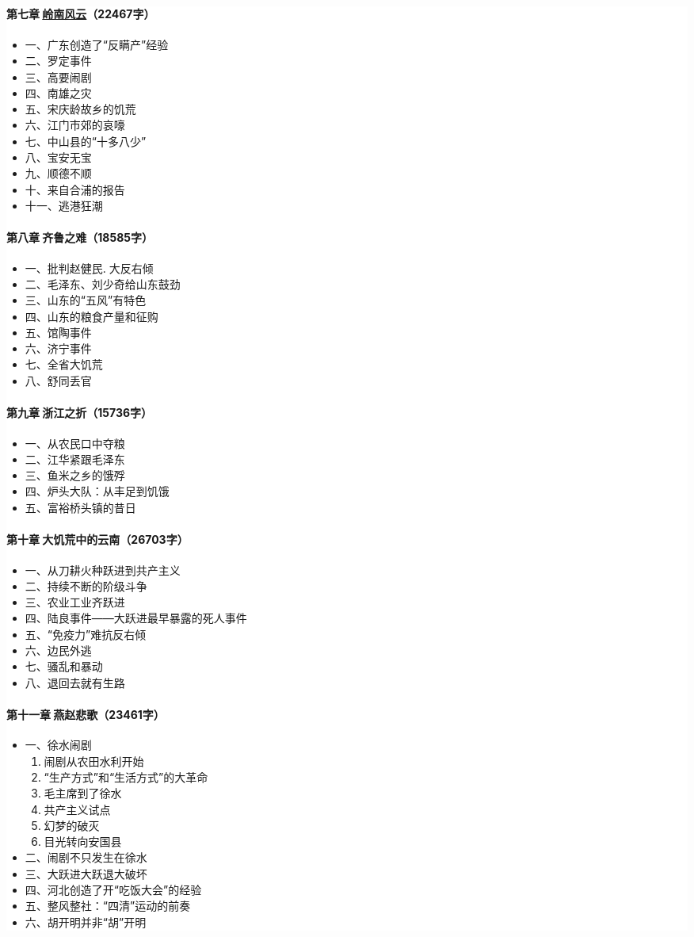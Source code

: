 #### 第七章 [岭南风云](/tombstone/ch07)（22467字）
- 一、广东创造了“反瞒产”经验
- 二、罗定事件
- 三、高要闹剧
- 四、南雄之灾
- 五、宋庆龄故乡的饥荒
- 六、江门市郊的哀嚎
- 七、中山县的“十多八少”
- 八、宝安无宝
- 九、顺德不顺
- 十、来自合浦的报告
- 十一、逃港狂潮

#### 第八章 齐鲁之难（18585字）
- 一、批判赵健民. 大反右倾
- 二、毛泽东、刘少奇给山东鼓劲
- 三、山东的“五风”有特色
- 四、山东的粮食产量和征购
- 五、馆陶事件
- 六、济宁事件
- 七、全省大饥荒
- 八、舒同丢官

#### 第九章 浙江之折（15736字）
- 一、从农民口中夺粮
- 二、江华紧跟毛泽东
- 三、鱼米之乡的饿殍
- 四、炉头大队：从丰足到饥饿
- 五、富裕桥头镇的昔日

#### 第十章 大饥荒中的云南（26703字）
- 一、从刀耕火种跃进到共产主义
- 二、持续不断的阶级斗争
- 三、农业工业齐跃进
- 四、陆良事件――大跃进最早暴露的死人事件
- 五、“免疫力”难抗反右倾
- 六、边民外逃
- 七、骚乱和暴动
- 八、退回去就有生路

#### 第十一章 燕赵悲歌（23461字）
- 一、徐水闹剧
  1. 闹剧从农田水利开始
  2. “生产方式”和“生活方式”的大革命
  3. 毛主席到了徐水
  4. 共产主义试点
  5. 幻梦的破灭
  6. 目光转向安国县
- 二、闹剧不只发生在徐水
- 三、大跃进大跃退大破坏
- 四、河北创造了开“吃饭大会”的经验
- 五、整风整社：“四清”运动的前奏
- 六、胡开明并非“胡”开明
